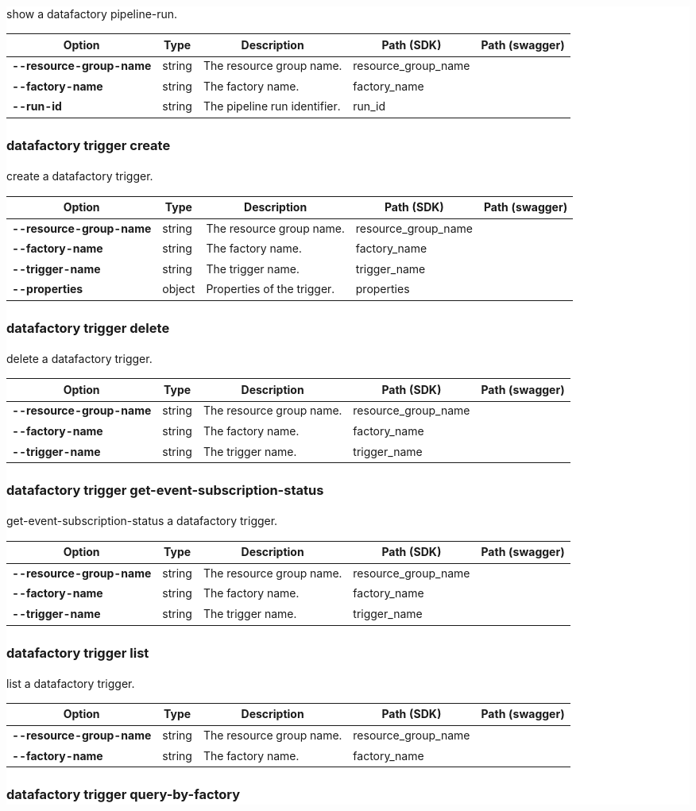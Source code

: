 show a datafactory pipeline-run.

|Option|Type|Description|Path (SDK)|Path (swagger)|
|------|----|-----------|----------|--------------|
|**--resource-group-name**|string|The resource group name.|resource_group_name|
|**--factory-name**|string|The factory name.|factory_name|
|**--run-id**|string|The pipeline run identifier.|run_id|
### datafactory trigger create

create a datafactory trigger.

|Option|Type|Description|Path (SDK)|Path (swagger)|
|------|----|-----------|----------|--------------|
|**--resource-group-name**|string|The resource group name.|resource_group_name|
|**--factory-name**|string|The factory name.|factory_name|
|**--trigger-name**|string|The trigger name.|trigger_name|
|**--properties**|object|Properties of the trigger.|properties|
### datafactory trigger delete

delete a datafactory trigger.

|Option|Type|Description|Path (SDK)|Path (swagger)|
|------|----|-----------|----------|--------------|
|**--resource-group-name**|string|The resource group name.|resource_group_name|
|**--factory-name**|string|The factory name.|factory_name|
|**--trigger-name**|string|The trigger name.|trigger_name|
### datafactory trigger get-event-subscription-status

get-event-subscription-status a datafactory trigger.

|Option|Type|Description|Path (SDK)|Path (swagger)|
|------|----|-----------|----------|--------------|
|**--resource-group-name**|string|The resource group name.|resource_group_name|
|**--factory-name**|string|The factory name.|factory_name|
|**--trigger-name**|string|The trigger name.|trigger_name|
### datafactory trigger list

list a datafactory trigger.

|Option|Type|Description|Path (SDK)|Path (swagger)|
|------|----|-----------|----------|--------------|
|**--resource-group-name**|string|The resource group name.|resource_group_name|
|**--factory-name**|string|The factory name.|factory_name|
### datafactory trigger query-by-factory
